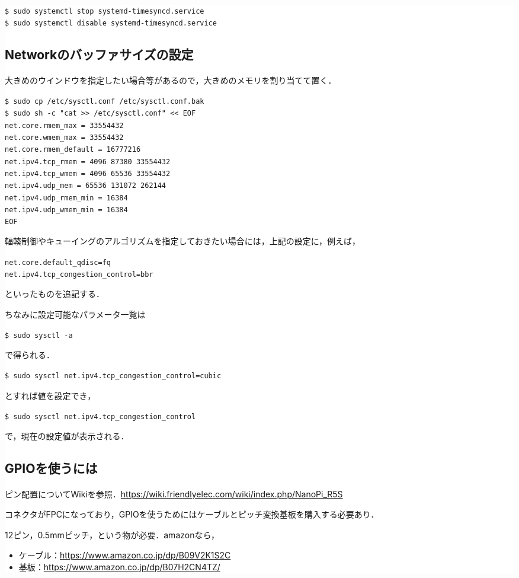 ```shell
$ sudo systemctl stop systemd-timesyncd.service
$ sudo systemctl disable systemd-timesyncd.service
```


## Networkのバッファサイズの設定

大きめのウインドウを指定したい場合等があるので，大きめのメモリを割り当てて置く．

```shell
$ sudo cp /etc/sysctl.conf /etc/sysctl.conf.bak
$ sudo sh -c "cat >> /etc/sysctl.conf" << EOF
net.core.rmem_max = 33554432
net.core.wmem_max = 33554432
net.core.rmem_default = 16777216
net.ipv4.tcp_rmem = 4096 87380 33554432
net.ipv4.tcp_wmem = 4096 65536 33554432
net.ipv4.udp_mem = 65536 131072 262144
net.ipv4.udp_rmem_min = 16384
net.ipv4.udp_wmem_min = 16384
EOF
```

輻輳制御やキューイングのアルゴリズムを指定しておきたい場合には，上記の設定に，例えば，
```
net.core.default_qdisc=fq
net.ipv4.tcp_congestion_control=bbr
```
といったものを追記する．

ちなみに設定可能なパラメータ一覧は
```
$ sudo sysctl -a
```
で得られる．

```
$ sudo sysctl net.ipv4.tcp_congestion_control=cubic
```
とすれば値を設定でき，

```
$ sudo sysctl net.ipv4.tcp_congestion_control
```
で，現在の設定値が表示される．

## GPIOを使うには

ピン配置についてWikiを参照．https://wiki.friendlyelec.com/wiki/index.php/NanoPi_R5S

コネクタがFPCになっており，GPIOを使うためにはケーブルとピッチ変換基板を購入する必要あり．

12ピン，0.5mmピッチ，という物が必要．amazonなら，
* ケーブル：https://www.amazon.co.jp/dp/B09V2K1S2C
* 基板：https://www.amazon.co.jp/dp/B07H2CN4TZ/
